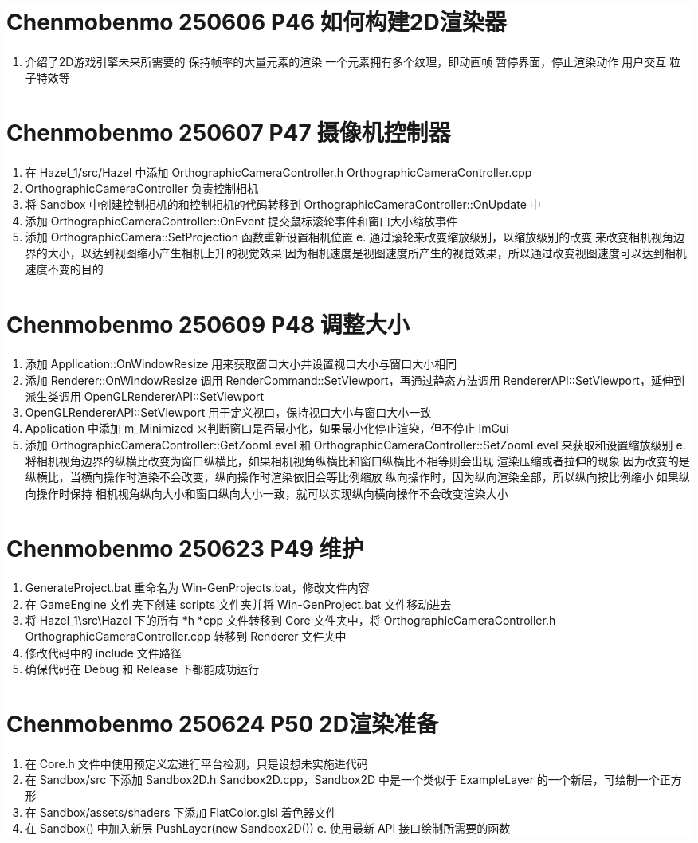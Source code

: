 # Chenmobenmo 250606 P46 如何构建2D渲染器
1. 介绍了2D游戏引擎未来所需要的
   保持帧率的大量元素的渲染
   一个元素拥有多个纹理，即动画帧
   暂停界面，停止渲染动作
   用户交互
   粒子特效等

# Chenmobenmo 250607 P47 摄像机控制器
1. 在 Hazel_1/src/Hazel 中添加 OrthographicCameraController.h OrthographicCameraController.cpp
2. OrthographicCameraController 负责控制相机
3. 将 Sandbox 中创建控制相机的和控制相机的代码转移到 OrthographicCameraController::OnUpdate 中
4. 添加 OrthographicCameraController::OnEvent 提交鼠标滚轮事件和窗口大小缩放事件
5. 添加 OrthographicCamera::SetProjection 函数重新设置相机位置
e. 通过滚轮来改变缩放级别，以缩放级别的改变 来改变相机视角边界的大小，以达到视图缩小产生相机上升的视觉效果
   因为相机速度是视图速度所产生的视觉效果，所以通过改变视图速度可以达到相机速度不变的目的

# Chenmobenmo 250609 P48 调整大小
1. 添加 Application::OnWindowResize 用来获取窗口大小并设置视口大小与窗口大小相同
2. 添加 Renderer::OnWindowResize 调用 RenderCommand::SetViewport，再通过静态方法调用 RendererAPI::SetViewport，延伸到派生类调用 OpenGLRendererAPI::SetViewport
3. OpenGLRendererAPI::SetViewport 用于定义视口，保持视口大小与窗口大小一致
4. Application 中添加 m_Minimized 来判断窗口是否最小化，如果最小化停止渲染，但不停止 ImGui
5. 添加 OrthographicCameraController::GetZoomLevel 和 OrthographicCameraController::SetZoomLevel 来获取和设置缩放级别
e. 将相机视角边界的纵横比改变为窗口纵横比，如果相机视角纵横比和窗口纵横比不相等则会出现 渲染压缩或者拉伸的现象
   因为改变的是纵横比，当横向操作时渲染不会改变，纵向操作时渲染依旧会等比例缩放
   纵向操作时，因为纵向渲染全部，所以纵向按比例缩小
   如果纵向操作时保持 相机视角纵向大小和窗口纵向大小一致，就可以实现纵向横向操作不会改变渲染大小

# Chenmobenmo 250623 P49 维护
1. GenerateProject.bat 重命名为 Win-GenProjects.bat，修改文件内容
2. 在 GameEngine 文件夹下创建 scripts 文件夹并将 Win-GenProject.bat 文件移动进去
3. 将 Hazel_1\src\Hazel 下的所有 *h *cpp 文件转移到 Core 文件夹中，将 OrthographicCameraController.h OrthographicCameraController.cpp 转移到 Renderer 文件夹中
4. 修改代码中的 include 文件路径
5. 确保代码在 Debug 和 Release 下都能成功运行

# Chenmobenmo 250624 P50 2D渲染准备
1. 在 Core.h 文件中使用预定义宏进行平台检测，只是设想未实施进代码
2. 在 Sandbox/src 下添加 Sandbox2D.h Sandbox2D.cpp，Sandbox2D 中是一个类似于 ExampleLayer 的一个新层，可绘制一个正方形
3. 在 Sandbox/assets/shaders 下添加 FlatColor.glsl 着色器文件
4. 在 Sandbox() 中加入新层 PushLayer(new Sandbox2D())
e. 使用最新 API 接口绘制所需要的函数
